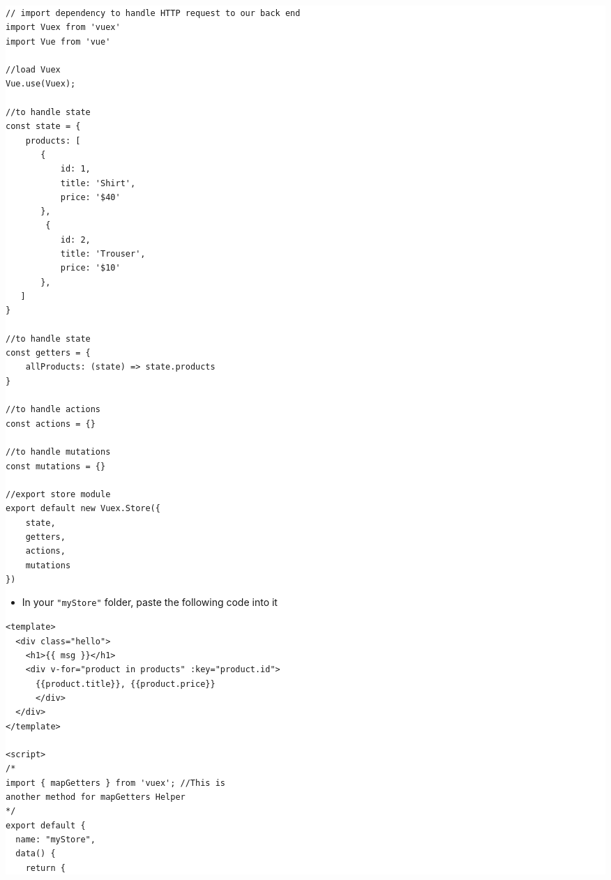 ```
// import dependency to handle HTTP request to our back end
import Vuex from 'vuex'
import Vue from 'vue'

//load Vuex
Vue.use(Vuex);

//to handle state
const state = {
    products: [
       {
           id: 1,
           title: 'Shirt',
           price: '$40'
       },
        {
           id: 2,
           title: 'Trouser',
           price: '$10'
       },
   ]
}

//to handle state
const getters = {
    allProducts: (state) => state.products
}

//to handle actions
const actions = {}

//to handle mutations
const mutations = {}

//export store module
export default new Vuex.Store({
    state,
    getters,
    actions,
    mutations
})
```

- In your ```"myStore"``` folder, paste the following code into it

```
<template>
  <div class="hello">
    <h1>{{ msg }}</h1>
    <div v-for="product in products" :key="product.id">
      {{product.title}}, {{product.price}}
      </div>
  </div>
</template>

<script>
/*
import { mapGetters } from 'vuex'; //This is 
another method for mapGetters Helper
*/
export default {
  name: "myStore",
  data() {
    return {
```